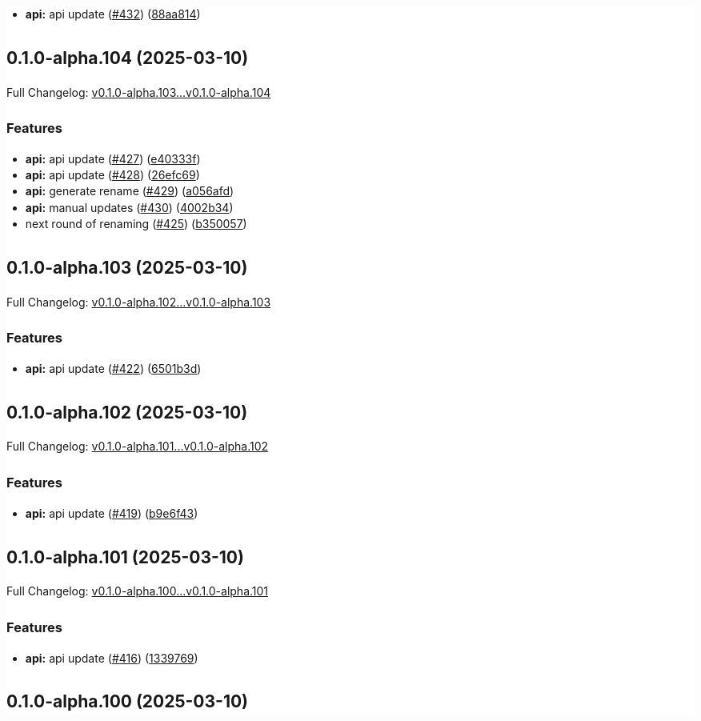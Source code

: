 * **api:** api update ([#432](https://github.com/withpi/sdk-node/issues/432)) ([88aa814](https://github.com/withpi/sdk-node/commit/88aa814be7a05e3a0af38f91495c22d8a0f13baf))

## 0.1.0-alpha.104 (2025-03-10)

Full Changelog: [v0.1.0-alpha.103...v0.1.0-alpha.104](https://github.com/withpi/sdk-node/compare/v0.1.0-alpha.103...v0.1.0-alpha.104)

### Features

* **api:** api update ([#427](https://github.com/withpi/sdk-node/issues/427)) ([e40333f](https://github.com/withpi/sdk-node/commit/e40333fccdf1fc26cc91c2c3820b7b6b3969cfe7))
* **api:** api update ([#428](https://github.com/withpi/sdk-node/issues/428)) ([26efc69](https://github.com/withpi/sdk-node/commit/26efc69e1a92f8ff3c056740ed170311c9fc57d8))
* **api:** generate rename ([#429](https://github.com/withpi/sdk-node/issues/429)) ([a056afd](https://github.com/withpi/sdk-node/commit/a056afd84266867a284a4fefcd5b43a5dff4ac94))
* **api:** manual updates ([#430](https://github.com/withpi/sdk-node/issues/430)) ([4002b34](https://github.com/withpi/sdk-node/commit/4002b3469e4cc86927e9000b83914fc470ba93e4))
* next round of renaming ([#425](https://github.com/withpi/sdk-node/issues/425)) ([b350057](https://github.com/withpi/sdk-node/commit/b3500570208ff6ff88927288ad656fc57ae7109d))

## 0.1.0-alpha.103 (2025-03-10)

Full Changelog: [v0.1.0-alpha.102...v0.1.0-alpha.103](https://github.com/withpi/sdk-node/compare/v0.1.0-alpha.102...v0.1.0-alpha.103)

### Features

* **api:** api update ([#422](https://github.com/withpi/sdk-node/issues/422)) ([6501b3d](https://github.com/withpi/sdk-node/commit/6501b3d19190e128c3622ae0963c476a28e941e6))

## 0.1.0-alpha.102 (2025-03-10)

Full Changelog: [v0.1.0-alpha.101...v0.1.0-alpha.102](https://github.com/withpi/sdk-node/compare/v0.1.0-alpha.101...v0.1.0-alpha.102)

### Features

* **api:** api update ([#419](https://github.com/withpi/sdk-node/issues/419)) ([b9e6f43](https://github.com/withpi/sdk-node/commit/b9e6f43da780d0902b1d5f9460c92e594aa141b8))

## 0.1.0-alpha.101 (2025-03-10)

Full Changelog: [v0.1.0-alpha.100...v0.1.0-alpha.101](https://github.com/withpi/sdk-node/compare/v0.1.0-alpha.100...v0.1.0-alpha.101)

### Features

* **api:** api update ([#416](https://github.com/withpi/sdk-node/issues/416)) ([1339769](https://github.com/withpi/sdk-node/commit/1339769f9e93103bd4e79966d2d5bbc83049049d))

## 0.1.0-alpha.100 (2025-03-10)
